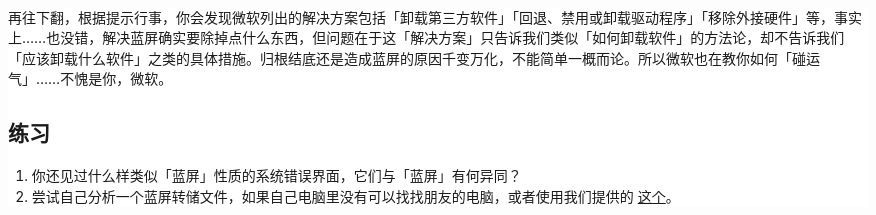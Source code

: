 再往下翻，根据提示行事，你会发现微软列出的解决方案包括「卸载第三方软件」「回退、禁用或卸载驱动程序」「移除外接硬件」等，事实上……也没错，解决蓝屏确实要除掉点什么东西，但问题在于这「解决方案」只告诉我们类似「如何卸载软件」的方法论，却不告诉我们「应该卸载什么软件」之类的具体措施。归根结底还是造成蓝屏的原因千变万化，不能简单一概而论。所以微软也在教你如何「碰运气」……不愧是你，微软。

## 练习

1. 你还见过什么样类似「蓝屏」性质的系统错误界面，它们与「蓝屏」有何异同？
2. 尝试自己分析一个蓝屏转储文件，如果自己电脑里没有可以找找朋友的电脑，或者使用我们提供的 [这个](https://www.criwits.top/files/unknown-bsod.dmp)。


[^1]: 那时 NT 代表「New Technology」，但后来却失去了含义，变成了单纯的代号。
[^2]: 事实上早期 NT 时代中也出现过这些英文，不过它们并没有「蓝屏代码」的地位。而「简洁」时代的蓝屏代码也不全是英文，偶尔会有数字出现。

[^rebuy]: ~~顺带一提，重买可以解决 100% 的问题。~~